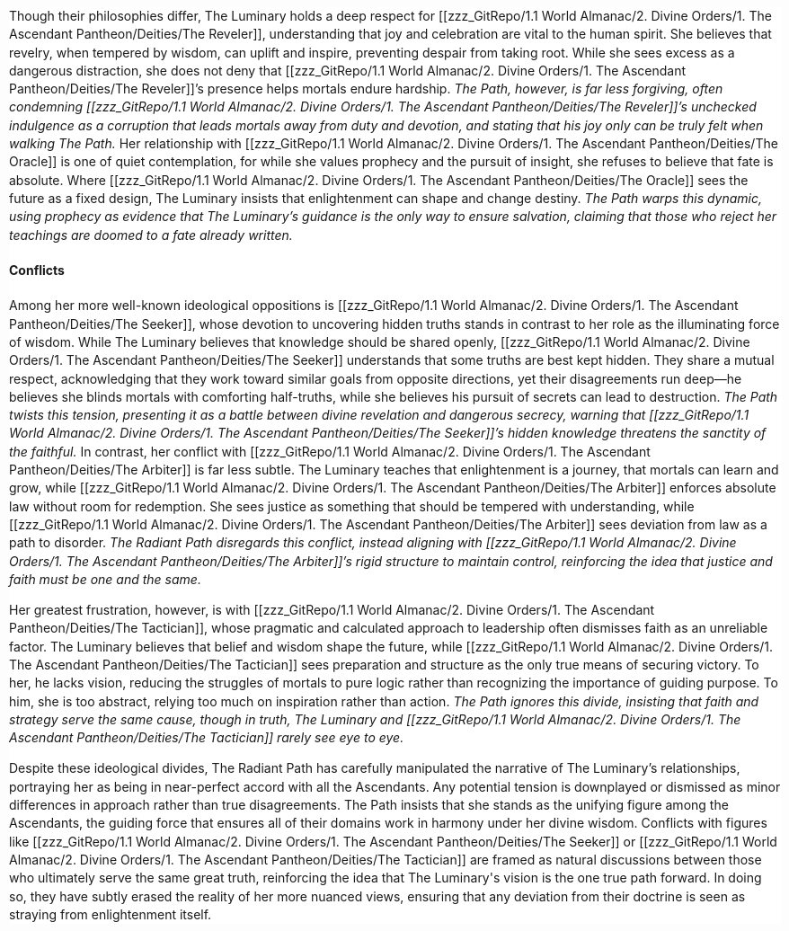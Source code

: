 Though their philosophies differ, The Luminary holds a deep respect for [[zzz_GitRepo/1.1 World Almanac/2. Divine Orders/1. The Ascendant Pantheon/Deities/The Reveler]], understanding that joy and celebration are vital to the human spirit. She believes that revelry, when tempered by wisdom, can uplift and inspire, preventing despair from taking root. While she sees excess as a dangerous distraction, she does not deny that [[zzz_GitRepo/1.1 World Almanac/2. Divine Orders/1. The Ascendant Pantheon/Deities/The Reveler]]’s presence helps mortals endure hardship. *The Path, however, is far less forgiving, often condemning [[zzz_GitRepo/1.1 World Almanac/2. Divine Orders/1. The Ascendant Pantheon/Deities/The Reveler]]’s unchecked indulgence as a corruption that leads mortals away from duty and devotion, and stating that his joy only can be truly felt when walking The Path.* Her relationship with [[zzz_GitRepo/1.1 World Almanac/2. Divine Orders/1. The Ascendant Pantheon/Deities/The Oracle]] is one of quiet contemplation, for while she values prophecy and the pursuit of insight, she refuses to believe that fate is absolute. Where [[zzz_GitRepo/1.1 World Almanac/2. Divine Orders/1. The Ascendant Pantheon/Deities/The Oracle]] sees the future as a fixed design, The Luminary insists that enlightenment can shape and change destiny. *The Path warps this dynamic, using prophecy as evidence that The Luminary’s guidance is the only way to ensure salvation, claiming that those who reject her teachings are doomed to a fate already written.*

#### Conflicts

Among her more well-known ideological oppositions is [[zzz_GitRepo/1.1 World Almanac/2. Divine Orders/1. The Ascendant Pantheon/Deities/The Seeker]], whose devotion to uncovering hidden truths stands in contrast to her role as the illuminating force of wisdom. While The Luminary believes that knowledge should be shared openly, [[zzz_GitRepo/1.1 World Almanac/2. Divine Orders/1. The Ascendant Pantheon/Deities/The Seeker]] understands that some truths are best kept hidden. They share a mutual respect, acknowledging that they work toward similar goals from opposite directions, yet their disagreements run deep—he believes she blinds mortals with comforting half-truths, while she believes his pursuit of secrets can lead to destruction. *The Path twists this tension, presenting it as a battle between divine revelation and dangerous secrecy, warning that [[zzz_GitRepo/1.1 World Almanac/2. Divine Orders/1. The Ascendant Pantheon/Deities/The Seeker]]’s hidden knowledge threatens the sanctity of the faithful.* In contrast, her conflict with [[zzz_GitRepo/1.1 World Almanac/2. Divine Orders/1. The Ascendant Pantheon/Deities/The Arbiter]] is far less subtle. The Luminary teaches that enlightenment is a journey, that mortals can learn and grow, while [[zzz_GitRepo/1.1 World Almanac/2. Divine Orders/1. The Ascendant Pantheon/Deities/The Arbiter]] enforces absolute law without room for redemption. She sees justice as something that should be tempered with understanding, while [[zzz_GitRepo/1.1 World Almanac/2. Divine Orders/1. The Ascendant Pantheon/Deities/The Arbiter]] sees deviation from law as a path to disorder. *The Radiant Path disregards this conflict, instead aligning with [[zzz_GitRepo/1.1 World Almanac/2. Divine Orders/1. The Ascendant Pantheon/Deities/The Arbiter]]’s rigid structure to maintain control, reinforcing the idea that justice and faith must be one and the same.*

Her greatest frustration, however, is with [[zzz_GitRepo/1.1 World Almanac/2. Divine Orders/1. The Ascendant Pantheon/Deities/The Tactician]], whose pragmatic and calculated approach to leadership often dismisses faith as an unreliable factor. The Luminary believes that belief and wisdom shape the future, while [[zzz_GitRepo/1.1 World Almanac/2. Divine Orders/1. The Ascendant Pantheon/Deities/The Tactician]] sees preparation and structure as the only true means of securing victory. To her, he lacks vision, reducing the struggles of mortals to pure logic rather than recognizing the importance of guiding purpose. To him, she is too abstract, relying too much on inspiration rather than action. *The Path ignores this divide, insisting that faith and strategy serve the same cause, though in truth, The Luminary and [[zzz_GitRepo/1.1 World Almanac/2. Divine Orders/1. The Ascendant Pantheon/Deities/The Tactician]] rarely see eye to eye.*

Despite these ideological divides, The Radiant Path has carefully manipulated the narrative of The Luminary’s relationships, portraying her as being in near-perfect accord with all the Ascendants. Any potential tension is downplayed or dismissed as minor differences in approach rather than true disagreements. The Path insists that she stands as the unifying figure among the Ascendants, the guiding force that ensures all of their domains work in harmony under her divine wisdom. Conflicts with figures like [[zzz_GitRepo/1.1 World Almanac/2. Divine Orders/1. The Ascendant Pantheon/Deities/The Seeker]] or [[zzz_GitRepo/1.1 World Almanac/2. Divine Orders/1. The Ascendant Pantheon/Deities/The Tactician]] are framed as natural discussions between those who ultimately serve the same great truth, reinforcing the idea that The Luminary's vision is the one true path forward. In doing so, they have subtly erased the reality of her more nuanced views, ensuring that any deviation from their doctrine is seen as straying from enlightenment itself.
